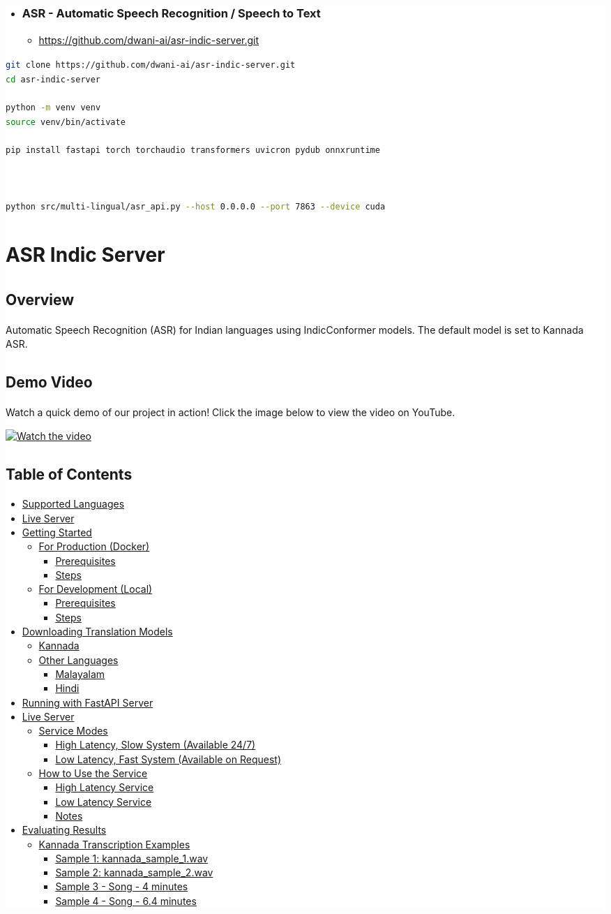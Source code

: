 
- ### ASR - Automatic Speech Recognition / Speech to Text
    - https://github.com/dwani-ai/asr-indic-server.git
```bash
git clone https://github.com/dwani-ai/asr-indic-server.git
cd asr-indic-server
    
python -m venv venv
source venv/bin/activate

pip install fastapi torch torchaudio transformers uvicron pydub onnxruntime



python src/multi-lingual/asr_api.py --host 0.0.0.0 --port 7863 --device cuda

```

# ASR Indic Server

## Overview
Automatic Speech Recognition (ASR) for Indian languages using IndicConformer models. The default model is set to Kannada ASR.

## Demo Video

Watch a quick demo of our project in action! Click the image below to view the video on YouTube.

<a href="https://youtu.be/F0Mo0zjyysM" target="_blank">
  <img src="https://img.youtube.com/vi/F0Mo0zjyysM/0.jpg" alt="Watch the video">
</a>

## Table of Contents
- [Supported Languages](#supported-languages)
- [Live Server](#live-server)
- [Getting Started](#getting-started-development)
  - [For Production (Docker)](#for-production-docker)
    - [Prerequisites](#prerequisites)
    - [Steps](#steps)
  - [For Development (Local)](#for-development-local)
    - [Prerequisites](#prerequisites-1)
    - [Steps](#steps-1)
- [Downloading Translation Models](#downloading-translation-models)
  - [Kannada](#kannada)
  - [Other Languages](#other-languages)
    - [Malayalam](#malayalam)
    - [Hindi](#hindi)
- [Running with FastAPI Server](#running-with-fastapi-server)
- [Live Server](#live-server)
  - [Service Modes](#service-modes)
    - [High Latency, Slow System (Available 24/7)](#high-latency-slow-system-available-247)
    - [Low Latency, Fast System (Available on Request)](#low-latency-fast-system-available-on-request)
  - [How to Use the Service](#how-to-use-the-service)
    - [High Latency Service](#high-latency-service)
    - [Low Latency Service](#low-latency-service)
    - [Notes](#notes)
- [Evaluating Results](#evaluating-results)
  - [Kannada Transcription Examples](#kannada-transcription-examples)
    - [Sample 1: kannada_sample_1.wav](#sample-1-kannada_sample_1wav)
    - [Sample 2: kannada_sample_2.wav](#sample-2-kannada_sample_2wav)
    - [Sample 3 - Song - 4 minutes](#sample-3---song---4-minutes)
    - [Sample 4 - Song - 6.4 minutes](#sample-4---song---64-minutes)